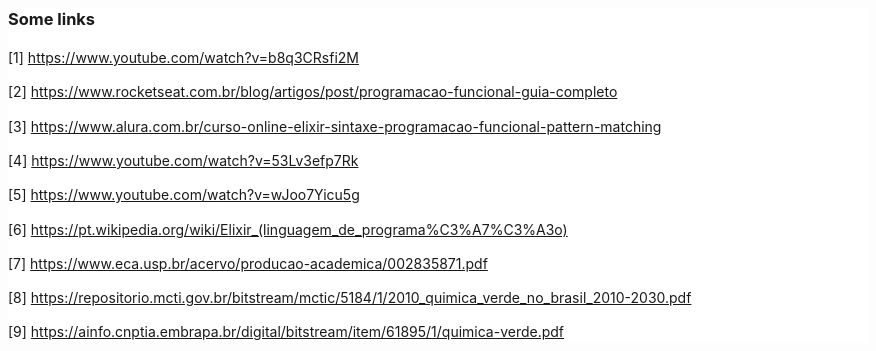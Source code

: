 ### Some links

[1] https://www.youtube.com/watch?v=b8q3CRsfi2M

[2] https://www.rocketseat.com.br/blog/artigos/post/programacao-funcional-guia-completo

[3] https://www.alura.com.br/curso-online-elixir-sintaxe-programacao-funcional-pattern-matching

[4] https://www.youtube.com/watch?v=53Lv3efp7Rk

[5] https://www.youtube.com/watch?v=wJoo7Yicu5g

[6] https://pt.wikipedia.org/wiki/Elixir_(linguagem_de_programa%C3%A7%C3%A3o)

[7] https://www.eca.usp.br/acervo/producao-academica/002835871.pdf

[8] https://repositorio.mcti.gov.br/bitstream/mctic/5184/1/2010_quimica_verde_no_brasil_2010-2030.pdf

[9] https://ainfo.cnptia.embrapa.br/digital/bitstream/item/61895/1/quimica-verde.pdf
